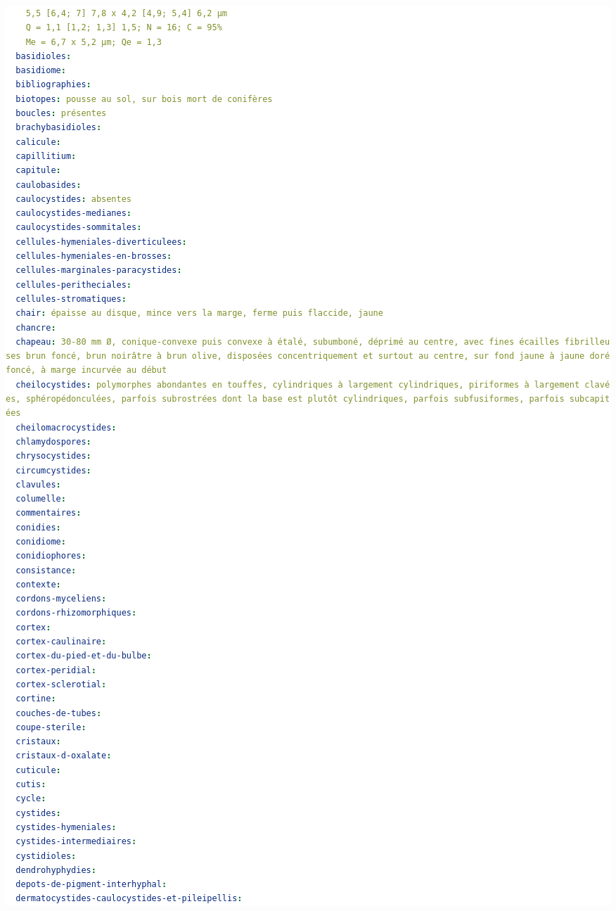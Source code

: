 ```yaml
    5,5 [6,4; 7] 7,8 x 4,2 [4,9; 5,4] 6,2 µm
    Q = 1,1 [1,2; 1,3] 1,5; N = 16; C = 95%
    Me = 6,7 x 5,2 µm; Qe = 1,3
  basidioles: 
  basidiome: 
  bibliographies: 
  biotopes: pousse au sol, sur bois mort de conifères
  boucles: présentes
  brachybasidioles: 
  calicule: 
  capillitium: 
  capitule: 
  caulobasides: 
  caulocystides: absentes
  caulocystides-medianes: 
  caulocystides-sommitales: 
  cellules-hymeniales-diverticulees: 
  cellules-hymeniales-en-brosses: 
  cellules-marginales-paracystides: 
  cellules-peritheciales: 
  cellules-stromatiques: 
  chair: épaisse au disque, mince vers la marge, ferme puis flaccide, jaune
  chancre: 
  chapeau: 30-80 mm Ø, conique-convexe puis convexe à étalé, subumboné, déprimé au centre, avec fines écailles fibrilleuses brun foncé, brun noirâtre à brun olive, disposées concentriquement et surtout au centre, sur fond jaune à jaune doré foncé, à marge incurvée au début
  cheilocystides: polymorphes abondantes en touffes, cylindriques à largement cylindriques, piriformes à largement clavées, sphéropédonculées, parfois subrostrées dont la base est plutôt cylindriques, parfois subfusiformes, parfois subcapitées
  cheilomacrocystides: 
  chlamydospores: 
  chrysocystides: 
  circumcystides: 
  clavules: 
  columelle: 
  commentaires: 
  conidies: 
  conidiome: 
  conidiophores: 
  consistance: 
  contexte: 
  cordons-myceliens: 
  cordons-rhizomorphiques: 
  cortex: 
  cortex-caulinaire: 
  cortex-du-pied-et-du-bulbe: 
  cortex-peridial: 
  cortex-sclerotial: 
  cortine: 
  couches-de-tubes: 
  coupe-sterile: 
  cristaux: 
  cristaux-d-oxalate: 
  cuticule: 
  cutis: 
  cycle: 
  cystides: 
  cystides-hymeniales: 
  cystides-intermediaires: 
  cystidioles: 
  dendrohyphydies: 
  depots-de-pigment-interhyphal: 
  dermatocystides-caulocystides-et-pileipellis: 
```